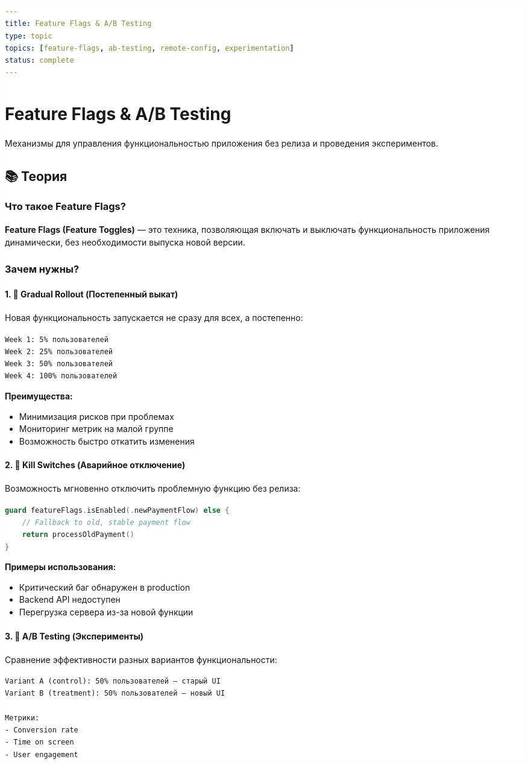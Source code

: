 ```yaml
---
title: Feature Flags & A/B Testing
type: topic
topics: [feature-flags, ab-testing, remote-config, experimentation]
status: complete
---
```


# Feature Flags & A/B Testing

Механизмы для управления функциональностью приложения без релиза и проведения экспериментов.

## 📚 Теория

### Что такое Feature Flags?

**Feature Flags (Feature Toggles)** — это техника, позволяющая включать и выключать функциональность приложения динамически, без необходимости выпуска новой версии.

### Зачем нужны?

#### 1. 🚀 **Gradual Rollout (Постепенный выкат)**
Новая функциональность запускается не сразу для всех, а постепенно:
```
Week 1: 5% пользователей
Week 2: 25% пользователей
Week 3: 50% пользователей
Week 4: 100% пользователей
```

**Преимущества:**
- Минимизация рисков при проблемах
- Мониторинг метрик на малой группе
- Возможность быстро откатить изменения

#### 2. 🔧 **Kill Switches (Аварийное отключение)**
Возможность мгновенно отключить проблемную функцию без релиза:
```swift
guard featureFlags.isEnabled(.newPaymentFlow) else {
    // Fallback to old, stable payment flow
    return processOldPayment()
}
```

**Примеры использования:**
- Критический баг обнаружен в production
- Backend API недоступен
- Перегрузка сервера из-за новой функции

#### 3. 🎯 **A/B Testing (Эксперименты)**
Сравнение эффективности разных вариантов функциональности:
```
Variant A (control): 50% пользователей — старый UI
Variant B (treatment): 50% пользователей — новый UI

Метрики:
- Conversion rate
- Time on screen
- User engagement
```
